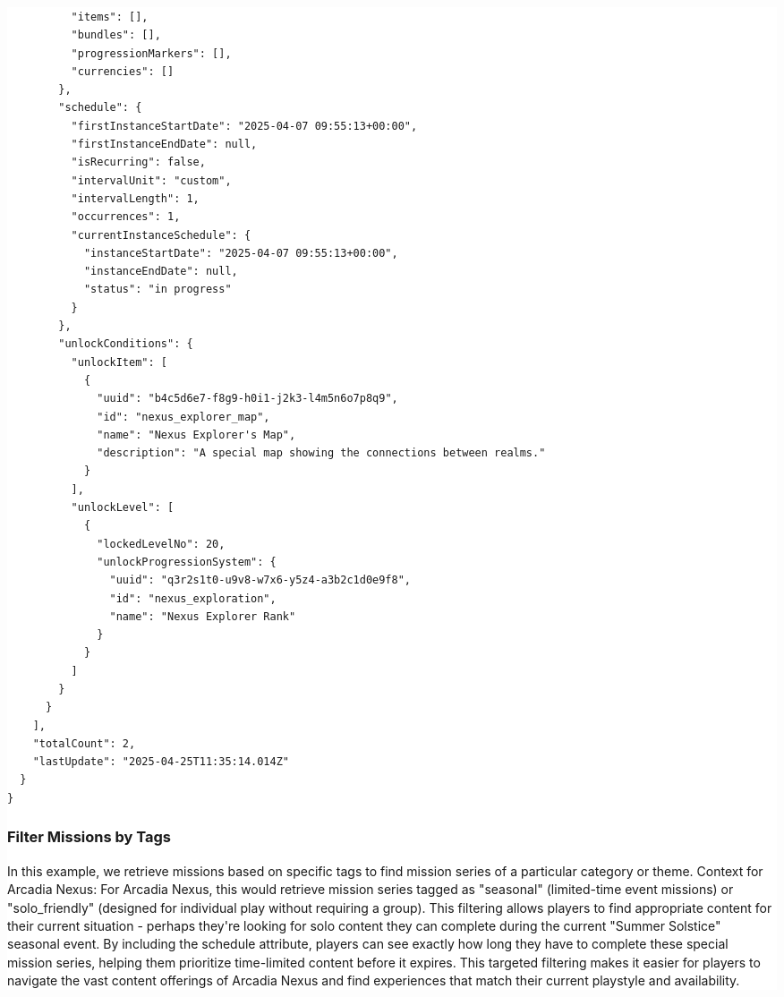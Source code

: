 ```
          "items": [],
          "bundles": [],
          "progressionMarkers": [],
          "currencies": []
        },
        "schedule": {
          "firstInstanceStartDate": "2025-04-07 09:55:13+00:00",
          "firstInstanceEndDate": null,
          "isRecurring": false,
          "intervalUnit": "custom",
          "intervalLength": 1,
          "occurrences": 1,
          "currentInstanceSchedule": {
            "instanceStartDate": "2025-04-07 09:55:13+00:00",
            "instanceEndDate": null,
            "status": "in progress"
          }
        },
        "unlockConditions": {
          "unlockItem": [
            {
              "uuid": "b4c5d6e7-f8g9-h0i1-j2k3-l4m5n6o7p8q9",
              "id": "nexus_explorer_map",
              "name": "Nexus Explorer's Map",
              "description": "A special map showing the connections between realms."
            }
          ],
          "unlockLevel": [
            {
              "lockedLevelNo": 20,
              "unlockProgressionSystem": {
                "uuid": "q3r2s1t0-u9v8-w7x6-y5z4-a3b2c1d0e9f8",
                "id": "nexus_exploration",
                "name": "Nexus Explorer Rank"
              }
            }
          ]
        }
      }
    ],
    "totalCount": 2,
    "lastUpdate": "2025-04-25T11:35:14.014Z"
  }
}
```

### Filter Missions by Tags

In this example, we retrieve missions based on specific tags to find mission series of a particular category or theme.
Context for Arcadia Nexus:
For Arcadia Nexus, this would retrieve mission series tagged as "seasonal" (limited-time event missions) or "solo_friendly" (designed for individual play without requiring a group). This filtering allows players to find appropriate content for their current situation - perhaps they're looking for solo content they can complete during the current "Summer Solstice" seasonal event. By including the schedule attribute, players can see exactly how long they have to complete these special mission series, helping them prioritize time-limited content before it expires. This targeted filtering makes it easier for players to navigate the vast content offerings of Arcadia Nexus and find experiences that match their current playstyle and availability.
